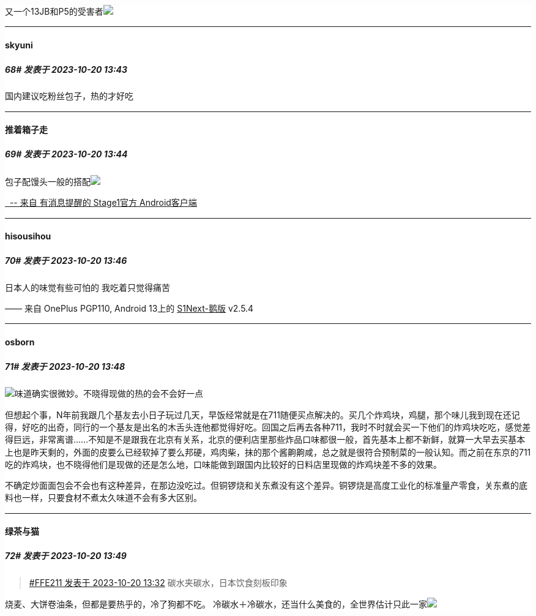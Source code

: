 又一个13JB和P5的受害者<img src="https://static.saraba1st.com/image/smiley/face2017/067.png" referrerpolicy="no-referrer">

*****

####  skyuni  
##### 68#       发表于 2023-10-20 13:43

国内建议吃粉丝包子，热的才好吃

*****

####  推着箱子走  
##### 69#       发表于 2023-10-20 13:44

包子配馒头一般的搭配<img src="https://static.saraba1st.com/image/smiley/face2017/001.png" referrerpolicy="no-referrer">

[  -- 来自 有消息提醒的 Stage1官方 Android客户端](https://www.coolapk.com/apk/140634)


*****

####  hisousihou  
##### 70#       发表于 2023-10-20 13:46

日本人的味觉有些可怕的
我吃着只觉得痛苦

—— 来自 OnePlus PGP110, Android 13上的 [S1Next-鹅版](https://github.com/ykrank/S1-Next/releases) v2.5.4

*****

####  osborn  
##### 71#       发表于 2023-10-20 13:48

<img src="https://static.saraba1st.com/image/smiley/face2017/037.png" referrerpolicy="no-referrer">味道确实很微妙。不晓得现做的热的会不会好一点

但想起个事，N年前我跟几个基友去小日子玩过几天，早饭经常就是在711随便买点解决的。买几个炸鸡块，鸡腿，那个味儿我到现在还记得，好吃的出奇，同行的一个基友是出名的木舌头连他都觉得好吃。回国之后再去各种711，我时不时就会买一下他们的炸鸡块吃吃，感觉差得巨远，非常离谱……不知是不是跟我在北京有关系，北京的便利店里那些炸品口味都很一般，首先基本上都不新鲜，就算一大早去买基本上也是昨天剩的，外面的皮要么已经软掉了要么邦硬，鸡肉柴，抹的那个酱齁齁咸，总之就是很符合预制菜的一般认知。而之前在东京的711吃的炸鸡块，也不晓得他们是现做的还是怎么地，口味能做到跟国内比较好的日料店里现做的炸鸡块差不多的效果。

不确定炒面面包会不会也有这种差异，在那边没吃过。但铜锣烧和关东煮没有这个差异。铜锣烧是高度工业化的标准量产零食，关东煮的底料也一样，只要食材不煮太久味道不会有多大区别。

*****

####  绿茶与猫  
##### 72#       发表于 2023-10-20 13:49

<blockquote><a href="httphttps://bbs.saraba1st.com/2b/forum.php?mod=redirect&amp;goto=findpost&amp;pid=62774045&amp;ptid=2157397" target="_blank">#FFE211 发表于 2023-10-20 13:32</a>
碳水夹碳水，日本饮食刻板印象</blockquote>
烧麦、大饼卷油条，但都是要热乎的，冷了狗都不吃。
冷碳水＋冷碳水，还当什么美食的，全世界估计只此一家<img src="https://static.saraba1st.com/image/smiley/face2017/001.png" referrerpolicy="no-referrer">
